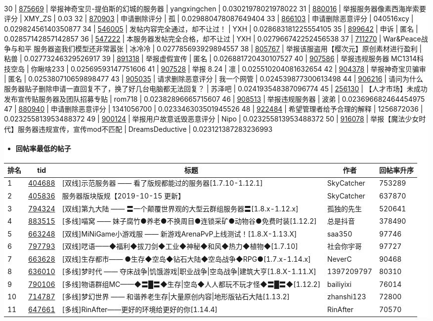 30 | [875669]( https://www.mcbbs.net/thread-875669-1-1.html ) | 举报神奇宝贝-提伯斯的幻城的服务器 | yangxingchen | 0.03021978021978022
31 | [880016]( https://www.mcbbs.net/thread-880016-1-1.html ) | 举报服务器像素西海岸索要评分 | XMY_ZS | 0.03
32 | [870903]( https://www.mcbbs.net/thread-870903-1-1.html ) | 申请删除评分 | 孤 | 0.029880478087649404
33 | [866103]( https://www.mcbbs.net/thread-866103-1-1.html ) | 申请删除恶意评分 | 040516xcy | 0.02982456140350877
34 | [546005]( https://www.mcbbs.net/thread-546005-1-1.html ) | 发帖内容完全通过，却不让过！ | YXH | 0.028683181225554105
35 | [899642]( https://www.mcbbs.net/thread-899642-1-1.html ) | 申诉 | 匿名 | 0.02857142857142857
36 | [547222]( https://www.mcbbs.net/thread-547222-1-1.html ) | 本服务器发帖完全合格，却不让过 | YXH | 0.027966742252456538
37 | [711270]( https://www.mcbbs.net/thread-711270-1-1.html ) | War&Peace战争与和平 服务器盗我们模型还非常嚣张 | 冰冷冷 | 0.027785693929894557
38 | [805767]( https://www.mcbbs.net/thread-805767-1-1.html ) | 举报该服盗用【樱次元】原创素材进行盈利 | 粘兽 | 0.02773246329526917
39 | [891318]( https://www.mcbbs.net/thread-891318-1-1.html ) | 举报虚假宣传 | 匿名 | 0.026881720430107527
40 | [907586]( https://www.mcbbs.net/thread-907586-1-1.html ) | 举报违规服务器 MC1314科技空岛 | 你瞅啥233 | 0.02569593147751606
41 | [907528]( https://www.mcbbs.net/thread-907528-1-1.html ) | 举报 8.24 | 凛 | 0.025510204081632654
42 | [904378]( https://www.mcbbs.net/thread-904378-1-1.html ) | 举报神奇宝贝骗审 | 匿名 | 0.025380710659898477
43 | [905035]( https://www.mcbbs.net/thread-905035-1-1.html ) | 请求删除恶意评分 | 我一个网管 | 0.024539877300613498
44 | [906216]( https://www.mcbbs.net/thread-906216-1-1.html ) | 请问为什么服务器贴子删除申请一直回复不了，换了好几台电脑都无法回复？ | 苏泽吧 | 0.024193548387096774
45 | [256130]( https://www.mcbbs.net/thread-256130-1-1.html ) | 【人才市场】未成功发布宣传贴服务器及团队招募专贴 | rom718 | 0.02382896665715607
46 | [908513]( https://www.mcbbs.net/thread-908513-1-1.html ) | 举报违规服务器 | 波弟 | 0.023696682464454975
47 | [880940]( https://www.mcbbs.net/thread-880940-1-1.html ) | 申请删除恶意评分 | 1341056700 | 0.023346303501945526
48 | [922484]( https://www.mcbbs.net/thread-922484-1-1.html ) | 希望管理者给予合理的解释 | 1256872036 | 0.023255813953488372
49 | [900124]( https://www.mcbbs.net/thread-900124-1-1.html ) | 举报用户故意诋毁恶意评分 | Nipo | 0.023255813953488372
50 | [916078]( https://www.mcbbs.net/thread-916078-1-1.html ) | 举报【魔法少女时代】服务器违规宣传，宣传mod不匹配 | DreamsDeductive | 0.023121387283236993

- #### 回帖率最低的帖子

排名 | tid | 标题 | 作者 | 回帖率升序
-|-|-|-|-
1 | [404688]( https://www.mcbbs.net/thread-404688-1-1.html ) | [双线]示范服务器 —— 看了版规都能过的服务器[1.7.10-1.12.1] | SkyCatcher | 753289
2 | [405836]( https://www.mcbbs.net/thread-405836-1-1.html ) | 服务器版块版规【2019-10-15 更新】 | SkyCatcher | 637870
3 | [794324]( https://www.mcbbs.net/thread-794324-1-1.html ) | [双线]第九大陆 —— 〓一个颠覆世界观的大型云群组服务器〓[1.8.x-1.12.x] | 孤独的先生 | 520641
4 | [883515]( https://www.mcbbs.net/thread-883515-1-1.html ) | [多线]喵窝 —— 妹子腐竹●养老●不换周目●连锁采矿●动物谷●免费时装[1.12.2] | 总是抖音 | 378490
5 | [663248]( https://www.mcbbs.net/thread-663248-1-1.html ) | [双线]MiNiGame小游戏服 —— 新游戏ArenaPvP上线测试！[1.8.X-1.13.X] | saa350 | 97746
6 | [797793]( https://www.mcbbs.net/thread-797793-1-1.html ) | [双线]呓语——◆福利◆拔刀剑◆工业◆神秘◆和风◆热力◆植物◆[1.7.10] | 社会你宇哥 | 97727
7 | [663628]( https://www.mcbbs.net/thread-663628-1-1.html ) | [双线]生存都市—— ●生存◆空岛◆钻石大陆◆空岛战争◆RPG●[1.7.x-1.14.x] | NeverC | 90468
8 | [636010]( https://www.mcbbs.net/thread-636010-1-1.html ) | [多线]梦时代 —— 夺床战争&#124;饥饿游戏&#124;职业战争&#124;空岛战争&#124;建筑大亨[1.8.X-1.11.X] | 1397209797 | 80310
9 | [790106]( https://www.mcbbs.net/thread-790106-1-1.html ) | [多线]物语群组MC——◆〓█〓◆生存&#124;空岛◆人人都玩不玩才怪◆〓█〓◆[1.12.2] | bailiyixi | 76014
10 | [714787]( https://www.mcbbs.net/thread-714787-1-1.html ) | [多线]梦幻世界 —— 和谐养老生存&#124;大量原创内容&#124;地形版钻石大陆[1.13.2] | zhanshi123 | 72800
11 | [647661]( https://www.mcbbs.net/thread-647661-1-1.html ) | [多线]RinAfter——更好的环境给更好的你[1.14.4] | RinAfter | 70570